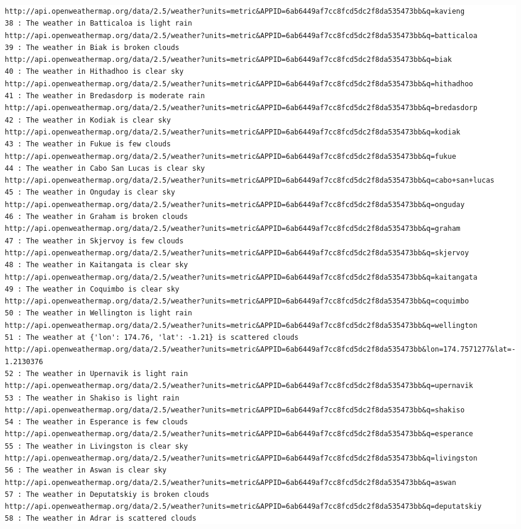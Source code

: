     http://api.openweathermap.org/data/2.5/weather?units=metric&APPID=6ab6449af7cc8fcd5dc2f8da535473bb&q=kavieng
    38 : The weather in Batticaloa is light rain
    http://api.openweathermap.org/data/2.5/weather?units=metric&APPID=6ab6449af7cc8fcd5dc2f8da535473bb&q=batticaloa
    39 : The weather in Biak is broken clouds
    http://api.openweathermap.org/data/2.5/weather?units=metric&APPID=6ab6449af7cc8fcd5dc2f8da535473bb&q=biak
    40 : The weather in Hithadhoo is clear sky
    http://api.openweathermap.org/data/2.5/weather?units=metric&APPID=6ab6449af7cc8fcd5dc2f8da535473bb&q=hithadhoo
    41 : The weather in Bredasdorp is moderate rain
    http://api.openweathermap.org/data/2.5/weather?units=metric&APPID=6ab6449af7cc8fcd5dc2f8da535473bb&q=bredasdorp
    42 : The weather in Kodiak is clear sky
    http://api.openweathermap.org/data/2.5/weather?units=metric&APPID=6ab6449af7cc8fcd5dc2f8da535473bb&q=kodiak
    43 : The weather in Fukue is few clouds
    http://api.openweathermap.org/data/2.5/weather?units=metric&APPID=6ab6449af7cc8fcd5dc2f8da535473bb&q=fukue
    44 : The weather in Cabo San Lucas is clear sky
    http://api.openweathermap.org/data/2.5/weather?units=metric&APPID=6ab6449af7cc8fcd5dc2f8da535473bb&q=cabo+san+lucas
    45 : The weather in Onguday is clear sky
    http://api.openweathermap.org/data/2.5/weather?units=metric&APPID=6ab6449af7cc8fcd5dc2f8da535473bb&q=onguday
    46 : The weather in Graham is broken clouds
    http://api.openweathermap.org/data/2.5/weather?units=metric&APPID=6ab6449af7cc8fcd5dc2f8da535473bb&q=graham
    47 : The weather in Skjervoy is few clouds
    http://api.openweathermap.org/data/2.5/weather?units=metric&APPID=6ab6449af7cc8fcd5dc2f8da535473bb&q=skjervoy
    48 : The weather in Kaitangata is clear sky
    http://api.openweathermap.org/data/2.5/weather?units=metric&APPID=6ab6449af7cc8fcd5dc2f8da535473bb&q=kaitangata
    49 : The weather in Coquimbo is clear sky
    http://api.openweathermap.org/data/2.5/weather?units=metric&APPID=6ab6449af7cc8fcd5dc2f8da535473bb&q=coquimbo
    50 : The weather in Wellington is light rain
    http://api.openweathermap.org/data/2.5/weather?units=metric&APPID=6ab6449af7cc8fcd5dc2f8da535473bb&q=wellington
    51 : The weather at {'lon': 174.76, 'lat': -1.21} is scattered clouds
    http://api.openweathermap.org/data/2.5/weather?units=metric&APPID=6ab6449af7cc8fcd5dc2f8da535473bb&lon=174.7571277&lat=-1.2130376
    52 : The weather in Upernavik is light rain
    http://api.openweathermap.org/data/2.5/weather?units=metric&APPID=6ab6449af7cc8fcd5dc2f8da535473bb&q=upernavik
    53 : The weather in Shakiso is light rain
    http://api.openweathermap.org/data/2.5/weather?units=metric&APPID=6ab6449af7cc8fcd5dc2f8da535473bb&q=shakiso
    54 : The weather in Esperance is few clouds
    http://api.openweathermap.org/data/2.5/weather?units=metric&APPID=6ab6449af7cc8fcd5dc2f8da535473bb&q=esperance
    55 : The weather in Livingston is clear sky
    http://api.openweathermap.org/data/2.5/weather?units=metric&APPID=6ab6449af7cc8fcd5dc2f8da535473bb&q=livingston
    56 : The weather in Aswan is clear sky
    http://api.openweathermap.org/data/2.5/weather?units=metric&APPID=6ab6449af7cc8fcd5dc2f8da535473bb&q=aswan
    57 : The weather in Deputatskiy is broken clouds
    http://api.openweathermap.org/data/2.5/weather?units=metric&APPID=6ab6449af7cc8fcd5dc2f8da535473bb&q=deputatskiy
    58 : The weather in Adrar is scattered clouds